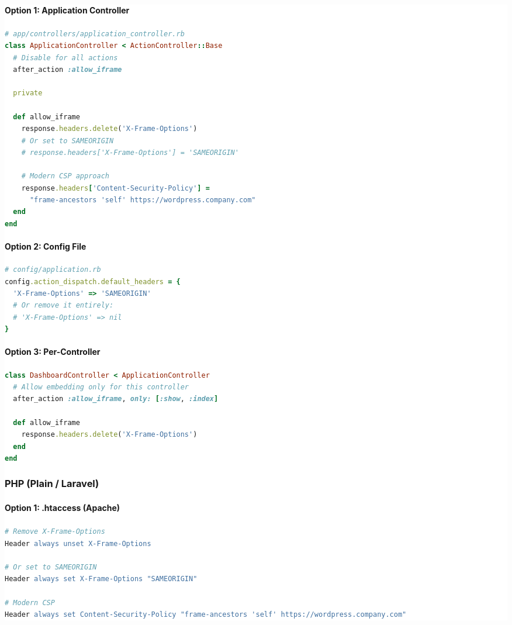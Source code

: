 #### Option 1: Application Controller

```ruby
# app/controllers/application_controller.rb
class ApplicationController < ActionController::Base
  # Disable for all actions
  after_action :allow_iframe
  
  private
  
  def allow_iframe
    response.headers.delete('X-Frame-Options')
    # Or set to SAMEORIGIN
    # response.headers['X-Frame-Options'] = 'SAMEORIGIN'
    
    # Modern CSP approach
    response.headers['Content-Security-Policy'] = 
      "frame-ancestors 'self' https://wordpress.company.com"
  end
end
```

#### Option 2: Config File

```ruby
# config/application.rb
config.action_dispatch.default_headers = {
  'X-Frame-Options' => 'SAMEORIGIN'
  # Or remove it entirely:
  # 'X-Frame-Options' => nil
}
```

#### Option 3: Per-Controller

```ruby
class DashboardController < ApplicationController
  # Allow embedding only for this controller
  after_action :allow_iframe, only: [:show, :index]
  
  def allow_iframe
    response.headers.delete('X-Frame-Options')
  end
end
```

### PHP (Plain / Laravel)

#### Option 1: .htaccess (Apache)

```apache
# Remove X-Frame-Options
Header always unset X-Frame-Options

# Or set to SAMEORIGIN
Header always set X-Frame-Options "SAMEORIGIN"

# Modern CSP
Header always set Content-Security-Policy "frame-ancestors 'self' https://wordpress.company.com"
```
